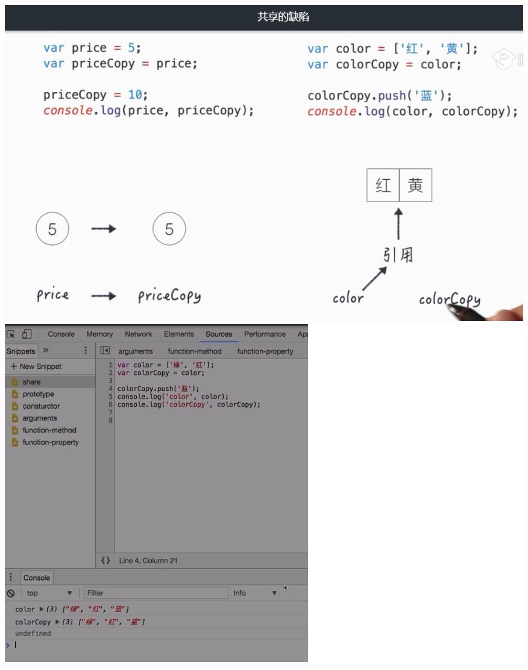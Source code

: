 ![](https://raw.githubusercontent.com/lz109896/Web-datum/a3025796b954a43b56eeb4d8c330fab041cce2a9/%E5%85%B1%E4%BA%AB%E7%BC%BA%E9%99%B7.png)
![](https://raw.githubusercontent.com/lz109896/Web-datum/a3025796b954a43b56eeb4d8c330fab041cce2a9/%E5%85%B1%E4%BA%AB%E7%BC%BA%E9%99%B7%201.png)